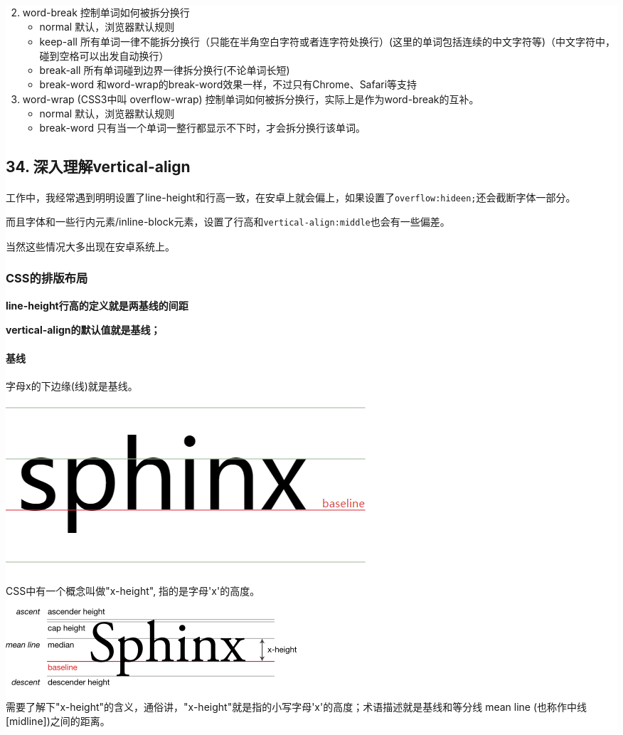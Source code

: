 2. word-break
  控制单词如何被拆分换行
    * normal 默认，浏览器默认规则
    * keep-all  所有单词一律不能拆分换行（只能在半角空白字符或者连字符处换行）(这里的单词包括连续的中文字符等)（中文字符中，碰到空格可以出发自动换行）
    * break-all 所有单词碰到边界一律拆分换行(不论单词长短)
    * break-word 和word-wrap的break-word效果一样，不过只有Chrome、Safari等支持
3. word-wrap (CSS3中叫 overflow-wrap)
  控制单词如何被拆分换行，实际上是作为word-break的互补。
    * normal 默认，浏览器默认规则
    * break-word 只有当一个单词一整行都显示不下时，才会拆分换行该单词。

## 34. 深入理解vertical-align 

工作中，我经常遇到明明设置了line-height和行高一致，在安卓上就会偏上，如果设置了`overflow:hideen;`还会截断字体一部分。

而且字体和一些行内元素/inline-block元素，设置了行高和`vertical-align:middle`也会有一些偏差。

当然这些情况大多出现在安卓系统上。

### CSS的排版布局

**line-height行高的定义就是两基线的间距**

**vertical-align的默认值就是基线；**

#### 基线

字母x的下边缘(线)就是基线。

![基线](https://github.com/fang-bin/interview/blob/master/image/baseline.png)

CSS中有一个概念叫做"x-height", 指的是字母'x'的高度。

![x-height](https://github.com/fang-bin/interview/blob/master/image/x-height.png)

需要了解下"x-height"的含义，通俗讲，"x-height"就是指的小写字母'x'的高度；术语描述就是基线和等分线 mean line (也称作中线[midline])之间的距离。
